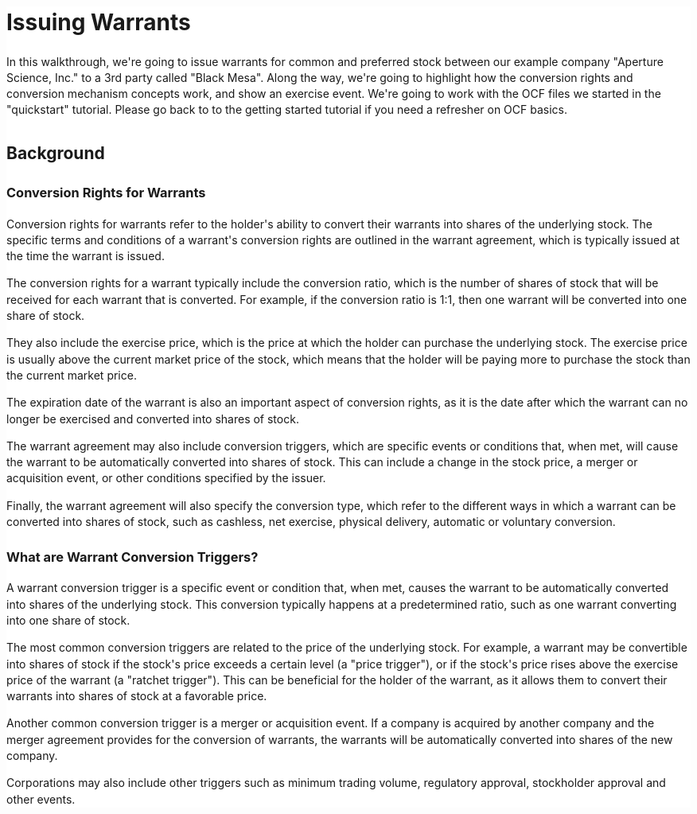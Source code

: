 # Issuing Warrants

In this walkthrough, we're going to issue warrants for common and preferred stock between our example company "Aperture Science, Inc." to a 3rd party called "Black Mesa". Along the way, we're going to highlight how the conversion rights and conversion mechanism concepts work, and show an exercise event. We're going to work with the OCF files we started in the "quickstart" tutorial. Please go back to to the getting started tutorial if you need a refresher on OCF basics.

## Background

### Conversion Rights for Warrants

Conversion rights for warrants refer to the holder's ability to convert their warrants into shares of the underlying stock. The specific terms and conditions of a warrant's conversion rights are outlined in the warrant agreement, which is typically issued at the time the warrant is issued.

The conversion rights for a warrant typically include the conversion ratio, which is the number of shares of stock that will be received for each warrant that is converted. For example, if the conversion ratio is 1:1, then one warrant will be converted into one share of stock.

They also include the exercise price, which is the price at which the holder can purchase the underlying stock. The exercise price is usually above the current market price of the stock, which means that the holder will be paying more to purchase the stock than the current market price.

The expiration date of the warrant is also an important aspect of conversion rights, as it is the date after which the warrant can no longer be exercised and converted into shares of stock.

The warrant agreement may also include conversion triggers, which are specific events or conditions that, when met, will cause the warrant to be automatically converted into shares of stock. This can include a change in the stock price, a merger or acquisition event, or other conditions specified by the issuer.

Finally, the warrant agreement will also specify the conversion type, which refer to the different ways in which a warrant can be converted into shares of stock, such as cashless, net exercise, physical delivery, automatic or voluntary conversion.

### What are Warrant Conversion Triggers?

A warrant conversion trigger is a specific event or condition that, when met, causes the warrant to be automatically converted into shares of the underlying stock. This conversion typically happens at a predetermined ratio, such as one warrant converting into one share of stock.

The most common conversion triggers are related to the price of the underlying stock. For example, a warrant may be convertible into shares of stock if the stock's price exceeds a certain level (a "price trigger"), or if the stock's price rises above the exercise price of the warrant (a "ratchet trigger"). This can be beneficial for the holder of the warrant, as it allows them to convert their warrants into shares of stock at a favorable price.

Another common conversion trigger is a merger or acquisition event. If a company is acquired by another company and the merger agreement provides for the conversion of warrants, the warrants will be automatically converted into shares of the new company.

Corporations may also include other triggers such as minimum trading volume, regulatory approval, stockholder approval and other events.
